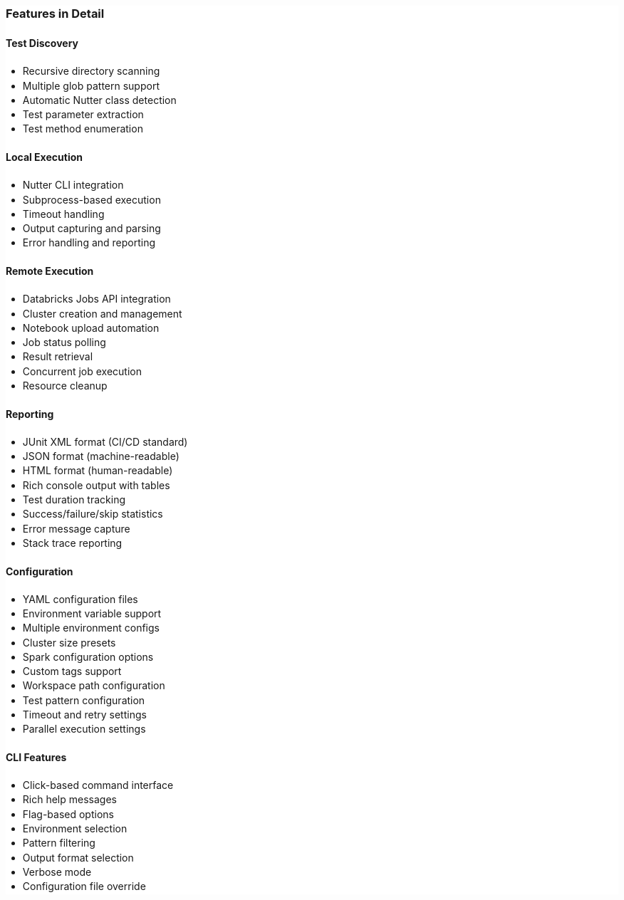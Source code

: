 ### Features in Detail

#### Test Discovery
- Recursive directory scanning
- Multiple glob pattern support
- Automatic Nutter class detection
- Test parameter extraction
- Test method enumeration

#### Local Execution
- Nutter CLI integration
- Subprocess-based execution
- Timeout handling
- Output capturing and parsing
- Error handling and reporting

#### Remote Execution
- Databricks Jobs API integration
- Cluster creation and management
- Notebook upload automation
- Job status polling
- Result retrieval
- Concurrent job execution
- Resource cleanup

#### Reporting
- JUnit XML format (CI/CD standard)
- JSON format (machine-readable)
- HTML format (human-readable)
- Rich console output with tables
- Test duration tracking
- Success/failure/skip statistics
- Error message capture
- Stack trace reporting

#### Configuration
- YAML configuration files
- Environment variable support
- Multiple environment configs
- Cluster size presets
- Spark configuration options
- Custom tags support
- Workspace path configuration
- Test pattern configuration
- Timeout and retry settings
- Parallel execution settings

#### CLI Features
- Click-based command interface
- Rich help messages
- Flag-based options
- Environment selection
- Pattern filtering
- Output format selection
- Verbose mode
- Configuration file override
